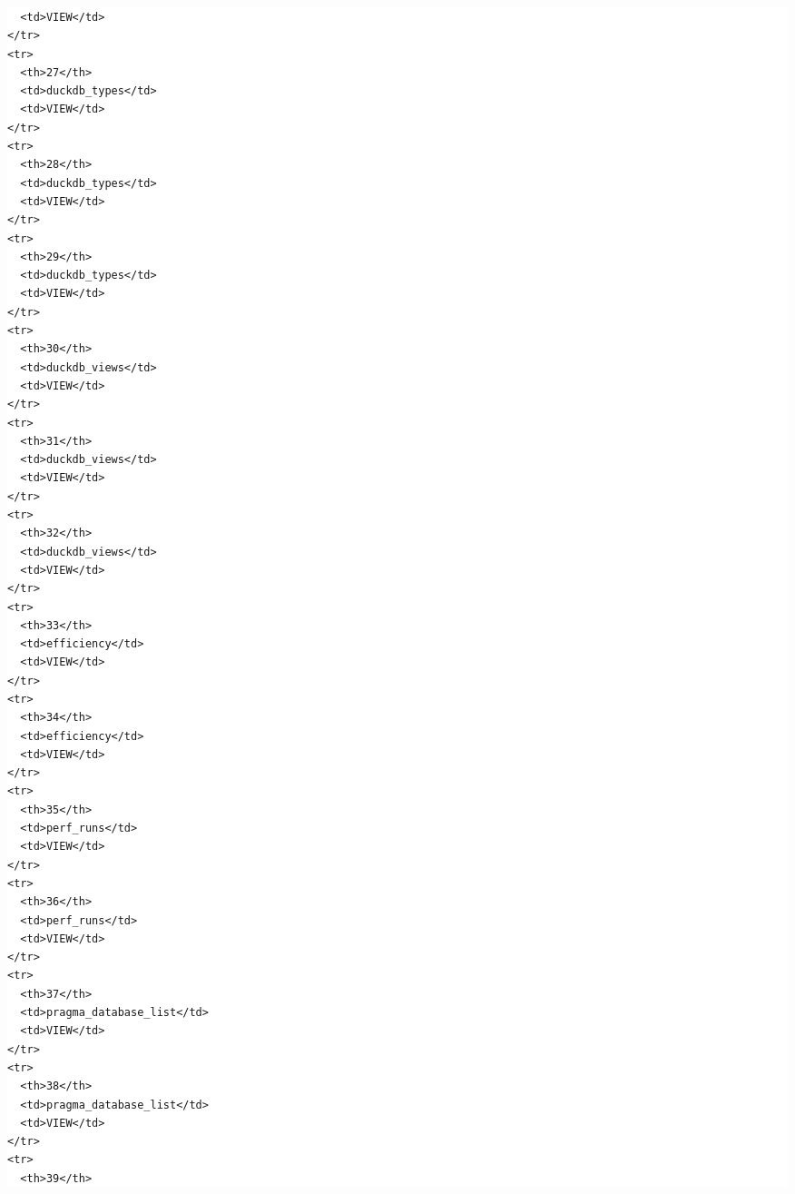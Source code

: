       <td>VIEW</td>
    </tr>
    <tr>
      <th>27</th>
      <td>duckdb_types</td>
      <td>VIEW</td>
    </tr>
    <tr>
      <th>28</th>
      <td>duckdb_types</td>
      <td>VIEW</td>
    </tr>
    <tr>
      <th>29</th>
      <td>duckdb_types</td>
      <td>VIEW</td>
    </tr>
    <tr>
      <th>30</th>
      <td>duckdb_views</td>
      <td>VIEW</td>
    </tr>
    <tr>
      <th>31</th>
      <td>duckdb_views</td>
      <td>VIEW</td>
    </tr>
    <tr>
      <th>32</th>
      <td>duckdb_views</td>
      <td>VIEW</td>
    </tr>
    <tr>
      <th>33</th>
      <td>efficiency</td>
      <td>VIEW</td>
    </tr>
    <tr>
      <th>34</th>
      <td>efficiency</td>
      <td>VIEW</td>
    </tr>
    <tr>
      <th>35</th>
      <td>perf_runs</td>
      <td>VIEW</td>
    </tr>
    <tr>
      <th>36</th>
      <td>perf_runs</td>
      <td>VIEW</td>
    </tr>
    <tr>
      <th>37</th>
      <td>pragma_database_list</td>
      <td>VIEW</td>
    </tr>
    <tr>
      <th>38</th>
      <td>pragma_database_list</td>
      <td>VIEW</td>
    </tr>
    <tr>
      <th>39</th>